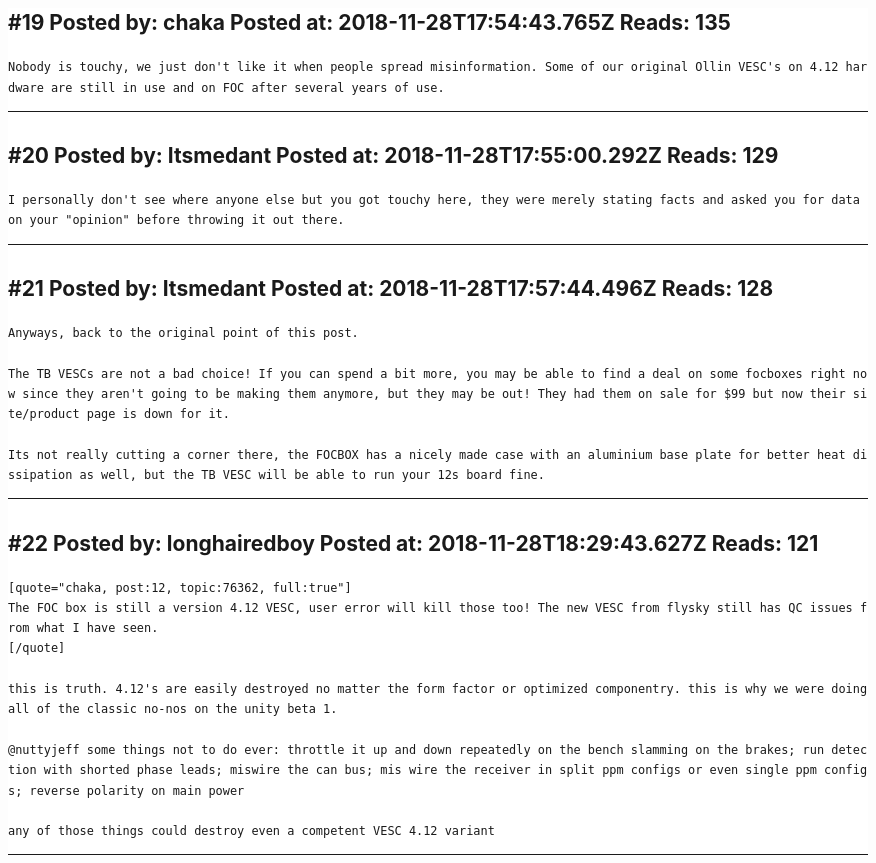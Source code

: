 ## \#19 Posted by: chaka Posted at: 2018-11-28T17:54:43.765Z Reads: 135

```
Nobody is touchy, we just don't like it when people spread misinformation. Some of our original Ollin VESC's on 4.12 hardware are still in use and on FOC after several years of use.
```

---
## \#20 Posted by: Itsmedant Posted at: 2018-11-28T17:55:00.292Z Reads: 129

```
I personally don't see where anyone else but you got touchy here, they were merely stating facts and asked you for data on your "opinion" before throwing it out there.
```

---
## \#21 Posted by: Itsmedant Posted at: 2018-11-28T17:57:44.496Z Reads: 128

```
Anyways, back to the original point of this post.

The TB VESCs are not a bad choice! If you can spend a bit more, you may be able to find a deal on some focboxes right now since they aren't going to be making them anymore, but they may be out! They had them on sale for $99 but now their site/product page is down for it.

Its not really cutting a corner there, the FOCBOX has a nicely made case with an aluminium base plate for better heat dissipation as well, but the TB VESC will be able to run your 12s board fine.
```

---
## \#22 Posted by: longhairedboy Posted at: 2018-11-28T18:29:43.627Z Reads: 121

```
[quote="chaka, post:12, topic:76362, full:true"]
The FOC box is still a version 4.12 VESC, user error will kill those too! The new VESC from flysky still has QC issues from what I have seen.
[/quote]

this is truth. 4.12's are easily destroyed no matter the form factor or optimized componentry. this is why we were doing all of the classic no-nos on the unity beta 1. 

@nuttyjeff some things not to do ever: throttle it up and down repeatedly on the bench slamming on the brakes; run detection with shorted phase leads; miswire the can bus; mis wire the receiver in split ppm configs or even single ppm configs; reverse polarity on main power

any of those things could destroy even a competent VESC 4.12 variant
```

---